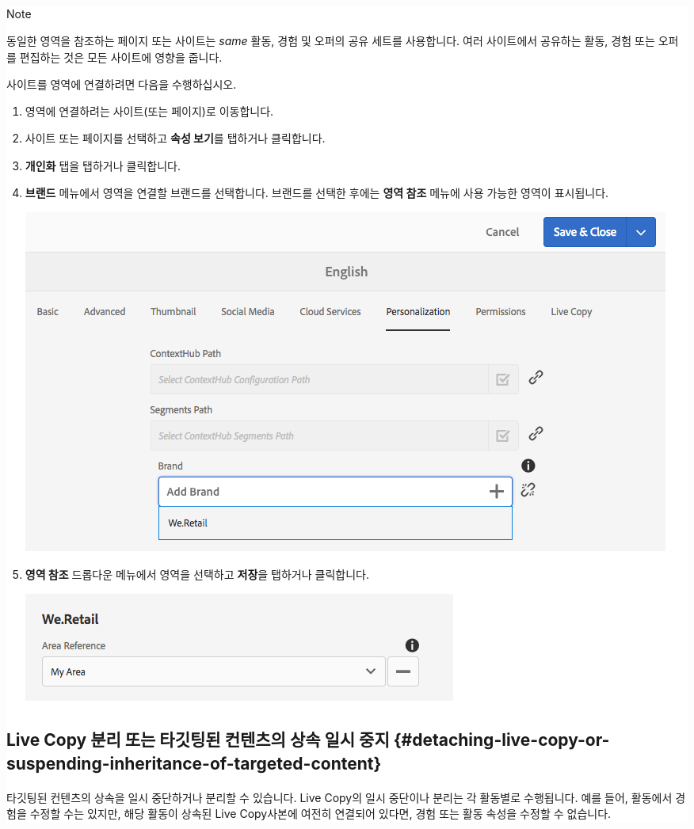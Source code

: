 >[!NOTE]
>
>동일한 영역을 참조하는 페이지 또는 사이트는 *same* 활동, 경험 및 오퍼의 공유 세트를 사용합니다. 여러 사이트에서 공유하는 활동, 경험 또는 오퍼를 편집하는 것은 모든 사이트에 영향을 줍니다.

사이트를 영역에 연결하려면 다음을 수행하십시오.

1. 영역에 연결하려는 사이트(또는 페이지)로 이동합니다.
1. 사이트 또는 페이지를 선택하고 **속성 보기**&#x200B;를 탭하거나 클릭합니다.
1. **개인화** 탭을 탭하거나 클릭합니다.
1. **브랜드** 메뉴에서 영역을 연결할 브랜드를 선택합니다. 브랜드를 선택한 후에는 **영역 참조** 메뉴에 사용 가능한 영역이 표시됩니다.

   ![chlimage_1-283](assets/chlimage_1-283.png)

1. **영역 참조** 드롭다운 메뉴에서 영역을 선택하고 **저장**&#x200B;을 탭하거나 클릭합니다.

   ![chlimage_1-284](assets/chlimage_1-284.png)

## Live Copy 분리 또는 타깃팅된 컨텐츠의 상속 일시 중지 {#detaching-live-copy-or-suspending-inheritance-of-targeted-content}

타깃팅된 컨텐츠의 상속을 일시 중단하거나 분리할 수 있습니다. Live Copy의 일시 중단이나 분리는 각 활동별로 수행됩니다. 예를 들어, 활동에서 경험을 수정할 수는 있지만, 해당 활동이 상속된 Live Copy사본에 여전히 연결되어 있다면, 경험 또는 활동 속성을 수정할 수 없습니다.
